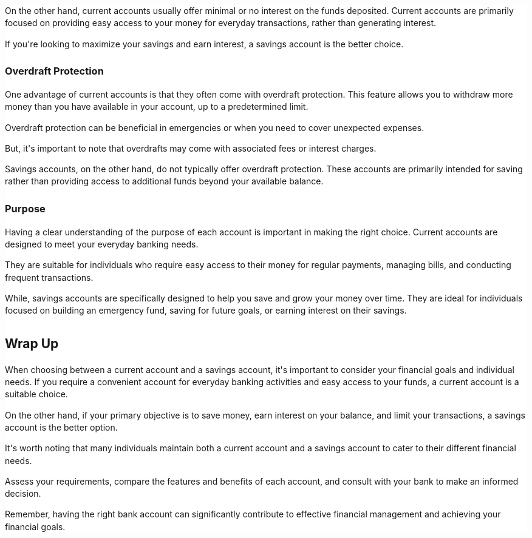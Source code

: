 On the other hand, current accounts usually offer minimal or no interest on the funds deposited. Current accounts are primarily focused on providing easy access to your money for everyday transactions, rather than generating interest. 

If you're looking to maximize your savings and earn interest, a savings account is the better choice.

### **Overdraft Protection**

One advantage of current accounts is that they often come with overdraft protection. This feature allows you to withdraw more money than you have available in your account, up to a predetermined limit.

Overdraft protection can be beneficial in emergencies or when you need to cover unexpected expenses. 

But, it's important to note that overdrafts may come with associated fees or interest charges.

Savings accounts, on the other hand, do not typically offer overdraft protection. These accounts are primarily intended for saving rather than providing access to additional funds beyond your available balance.

### **Purpose**

Having a clear understanding of the purpose of each account is important in making the right choice. Current accounts are designed to meet your everyday banking needs. 

They are suitable for individuals who require easy access to their money for regular payments, managing bills, and conducting frequent transactions.

While, savings accounts are specifically designed to help you save and grow your money over time. They are ideal for individuals focused on building an emergency fund, saving for future goals, or earning interest on their savings.

## **Wrap Up**

When choosing between a current account and a savings account, it's important to consider your financial goals and individual needs. If you require a convenient account for everyday banking activities and easy access to your funds, a current account is a suitable choice. 

On the other hand, if your primary objective is to save money, earn interest on your balance, and limit your transactions, a savings account is the better option.

It's worth noting that many individuals maintain both a current account and a savings account to cater to their different financial needs. 

Assess your requirements, compare the features and benefits of each account, and consult with your bank to make an informed decision. 

Remember, having the right bank account can significantly contribute to effective financial management and achieving your financial goals.